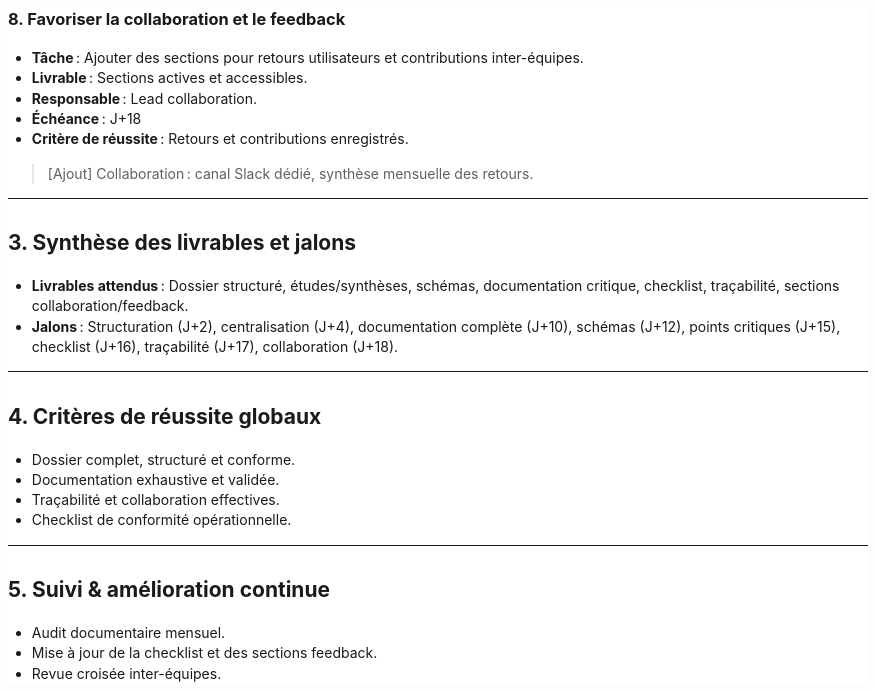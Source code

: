 
### 8. Favoriser la collaboration et le feedback
- **Tâche** : Ajouter des sections pour retours utilisateurs et contributions inter-équipes.
- **Livrable** : Sections actives et accessibles.
- **Responsable** : Lead collaboration.
- **Échéance** : J+18
- **Critère de réussite** : Retours et contributions enregistrés.

> [Ajout] Collaboration : canal Slack dédié, synthèse mensuelle des retours.
---

## 3. Synthèse des livrables et jalons

- **Livrables attendus** : Dossier structuré, études/synthèses, schémas, documentation critique, checklist, traçabilité, sections collaboration/feedback.
- **Jalons** : Structuration (J+2), centralisation (J+4), documentation complète (J+10), schémas (J+12), points critiques (J+15), checklist (J+16), traçabilité (J+17), collaboration (J+18).

---

## 4. Critères de réussite globaux

- Dossier complet, structuré et conforme.
- Documentation exhaustive et validée.
- Traçabilité et collaboration effectives.
- Checklist de conformité opérationnelle.

---

## 5. Suivi & amélioration continue

- Audit documentaire mensuel.
- Mise à jour de la checklist et des sections feedback.
- Revue croisée inter-équipes.